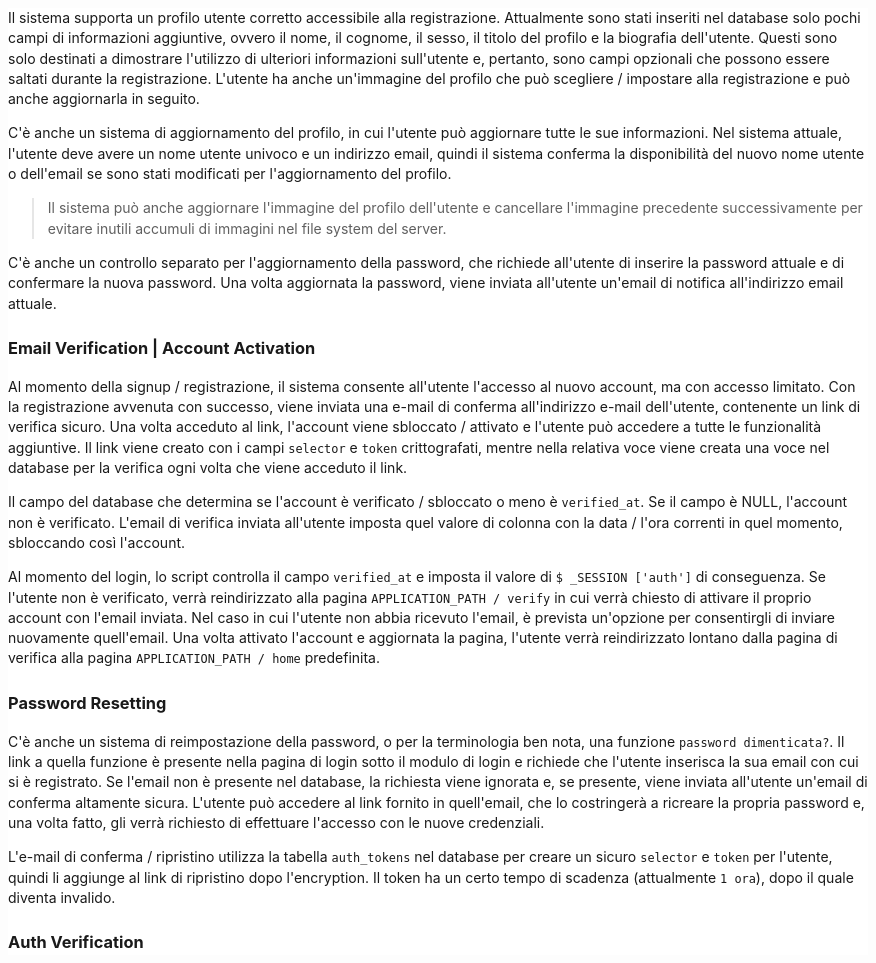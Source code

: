 Il sistema supporta un profilo utente corretto accessibile alla registrazione. Attualmente sono stati inseriti nel database solo pochi campi di informazioni aggiuntive, ovvero il nome, il cognome, il sesso, il titolo del profilo e la biografia dell'utente. Questi sono solo destinati a dimostrare l'utilizzo di ulteriori informazioni sull'utente e, pertanto, sono campi opzionali che possono essere saltati durante la registrazione. L'utente ha anche un'immagine del profilo che può scegliere / impostare alla registrazione e può anche aggiornarla in seguito.

C'è anche un sistema di aggiornamento del profilo, in cui l'utente può aggiornare tutte le sue informazioni. Nel sistema attuale, l'utente deve avere un nome utente univoco e un indirizzo email, quindi il sistema conferma la disponibilità del nuovo nome utente o dell'email se sono stati modificati per l'aggiornamento del profilo.

> Il sistema può anche aggiornare l'immagine del profilo dell'utente e cancellare l'immagine precedente successivamente per evitare inutili accumuli di immagini nel file system del server.

C'è anche un controllo separato per l'aggiornamento della password, che richiede all'utente di inserire la password attuale e di confermare la nuova password. Una volta aggiornata la password, viene inviata all'utente un'email di notifica all'indirizzo email attuale.

### Email Verification | Account Activation

Al momento della signup / registrazione, il sistema consente all'utente l'accesso al nuovo account, ma con accesso limitato. Con la registrazione avvenuta con successo, viene inviata una e-mail di conferma all'indirizzo e-mail dell'utente, contenente un link di verifica sicuro. Una volta acceduto al link, l'account viene sbloccato / attivato e l'utente può accedere a tutte le funzionalità aggiuntive. Il link viene creato con i campi `selector` e `token` crittografati, mentre nella relativa voce viene creata una voce nel database per la verifica ogni volta che viene acceduto il link.

Il campo del database che determina se l'account è verificato / sbloccato o meno è `verified_at`. Se il campo è NULL, l'account non è verificato. L'email di verifica inviata all'utente imposta quel valore di colonna con la data / l'ora correnti in quel momento, sbloccando così l'account.

Al momento del login, lo script controlla il campo `verified_at` e imposta il valore di `$ _SESSION ['auth']` di conseguenza. Se l'utente non è verificato, verrà reindirizzato alla pagina `APPLICATION_PATH / verify` in cui verrà chiesto di attivare il proprio account con l'email inviata. Nel caso in cui l'utente non abbia ricevuto l'email, è prevista un'opzione per consentirgli di inviare nuovamente quell'email. Una volta attivato l'account e aggiornata la pagina, l'utente verrà reindirizzato lontano dalla pagina di verifica alla pagina `APPLICATION_PATH / home` predefinita.

### Password Resetting

C'è anche un sistema di reimpostazione della password, o per la terminologia ben nota, una funzione `password dimenticata?`. Il link a quella funzione è presente nella pagina di login sotto il modulo di login e richiede che l'utente inserisca la sua email con cui si è registrato. Se l'email non è presente nel database, la richiesta viene ignorata e, se presente, viene inviata all'utente un'email di conferma altamente sicura. L'utente può accedere al link fornito in quell'email, che lo costringerà a ricreare la propria password e, una volta fatto, gli verrà richiesto di effettuare l'accesso con le nuove credenziali.

L'e-mail di conferma / ripristino utilizza la tabella `auth_tokens` nel database per creare un sicuro `selector` e `token` per l'utente, quindi li aggiunge al link di ripristino dopo l'encryption. Il token ha un certo tempo di scadenza (attualmente `1 ora`), dopo il quale diventa invalido.

### Auth Verification

